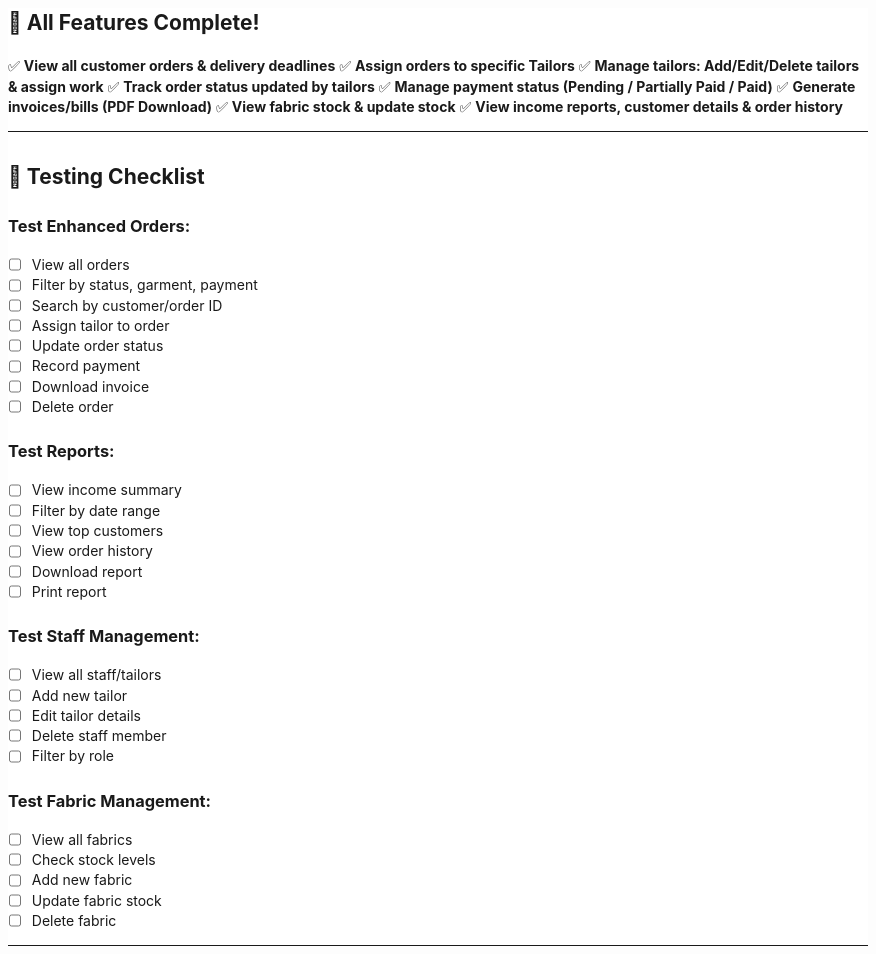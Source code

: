 
## 🎉 All Features Complete!

✅ **View all customer orders & delivery deadlines**
✅ **Assign orders to specific Tailors**
✅ **Manage tailors: Add/Edit/Delete tailors & assign work**
✅ **Track order status updated by tailors**
✅ **Manage payment status (Pending / Partially Paid / Paid)**
✅ **Generate invoices/bills (PDF Download)**
✅ **View fabric stock & update stock**
✅ **View income reports, customer details & order history**

---

## 🔧 Testing Checklist

### Test Enhanced Orders:
- [ ] View all orders
- [ ] Filter by status, garment, payment
- [ ] Search by customer/order ID
- [ ] Assign tailor to order
- [ ] Update order status
- [ ] Record payment
- [ ] Download invoice
- [ ] Delete order

### Test Reports:
- [ ] View income summary
- [ ] Filter by date range
- [ ] View top customers
- [ ] View order history
- [ ] Download report
- [ ] Print report

### Test Staff Management:
- [ ] View all staff/tailors
- [ ] Add new tailor
- [ ] Edit tailor details
- [ ] Delete staff member
- [ ] Filter by role

### Test Fabric Management:
- [ ] View all fabrics
- [ ] Check stock levels
- [ ] Add new fabric
- [ ] Update fabric stock
- [ ] Delete fabric

---
